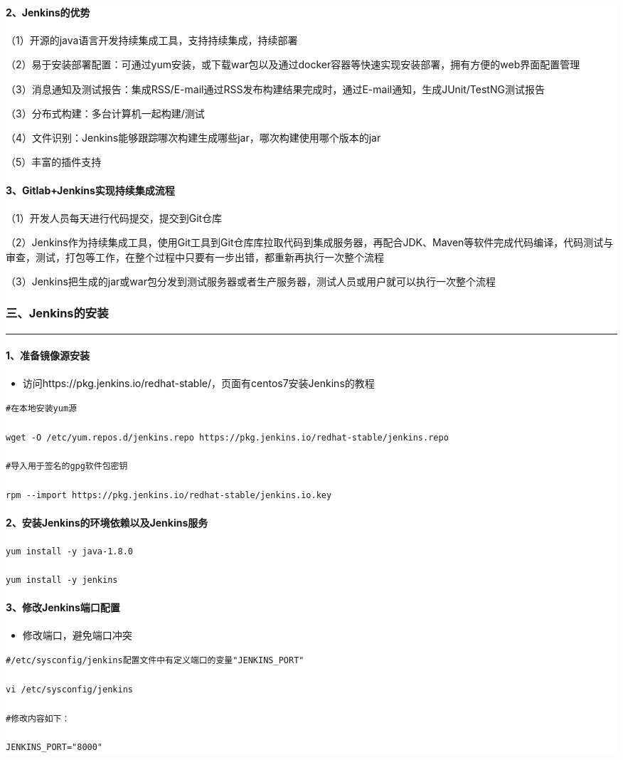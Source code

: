 #### 2、Jenkins的优势

（1）开源的java语言开发持续集成工具，支持持续集成，持续部署

（2）易于安装部署配置：可通过yum安装，或下载war包以及通过docker容器等快速实现安装部署，拥有方便的web界面配置管理

（3）消息通知及测试报告：集成RSS/E-mail通过RSS发布构建结果完成时，通过E-mail通知，生成JUnit/TestNG测试报告

（3）分布式构建：多台计算机一起构建/测试

（4）文件识别：Jenkins能够跟踪哪次构建生成哪些jar，哪次构建使用哪个版本的jar

（5）丰富的插件支持

#### 3、Gitlab+Jenkins实现持续集成流程

（1）开发人员每天进行代码提交，提交到Git仓库

（2）Jenkins作为持续集成工具，使用Git工具到Git仓库库拉取代码到集成服务器，再配合JDK、Maven等软件完成代码编译，代码测试与审查，测试，打包等工作，在整个过程中只要有一步出错，都重新再执行一次整个流程

（3）Jenkins把生成的jar或war包分发到测试服务器或者生产服务器，测试人员或用户就可以执行一次整个流程



### 三、Jenkins的安装

------



#### 1、准备镜像源安装

- 访问https://pkg.jenkins.io/redhat-stable/，页面有centos7安装Jenkins的教程

```
#在本地安装yum源

wget -O /etc/yum.repos.d/jenkins.repo https://pkg.jenkins.io/redhat-stable/jenkins.repo

#导入用于签名的gpg软件包密钥

rpm --import https://pkg.jenkins.io/redhat-stable/jenkins.io.key  
```

#### 2、安装Jenkins的环境依赖以及Jenkins服务

```
yum install -y java-1.8.0

yum install -y jenkins
```

#### 3、修改Jenkins端口配置

- 修改端口，避免端口冲突

```
#/etc/sysconfig/jenkins配置文件中有定义端口的变量"JENKINS_PORT"

vi /etc/sysconfig/jenkins

#修改内容如下：

JENKINS_PORT="8000"
```
